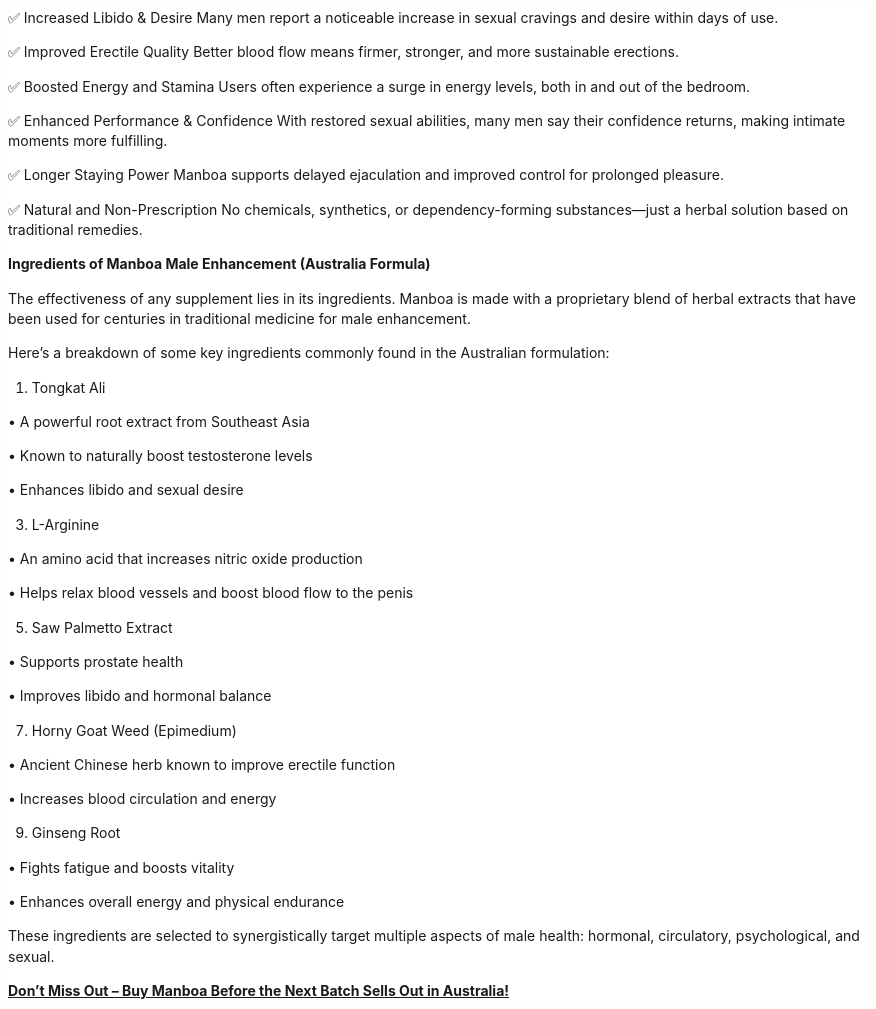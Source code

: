 ✅ Increased Libido & Desire
Many men report a noticeable increase in sexual cravings and desire within days of use.

✅ Improved Erectile Quality
Better blood flow means firmer, stronger, and more sustainable erections.

✅ Boosted Energy and Stamina
Users often experience a surge in energy levels, both in and out of the bedroom.

✅ Enhanced Performance & Confidence
With restored sexual abilities, many men say their confidence returns, making intimate moments more fulfilling.

✅ Longer Staying Power
Manboa supports delayed ejaculation and improved control for prolonged pleasure.

✅ Natural and Non-Prescription
No chemicals, synthetics, or dependency-forming substances—just a herbal solution based on traditional remedies.

**Ingredients of Manboa Male Enhancement (Australia Formula)**

The effectiveness of any supplement lies in its ingredients. Manboa is made with a proprietary blend of herbal extracts that have been used for centuries in traditional medicine for male enhancement.

Here’s a breakdown of some key ingredients commonly found in the Australian formulation:

1. Tongkat Ali

•	A powerful root extract from Southeast Asia

•	Known to naturally boost testosterone levels

•	Enhances libido and sexual desire

3. L-Arginine

•	An amino acid that increases nitric oxide production

•	Helps relax blood vessels and boost blood flow to the penis

5. Saw Palmetto Extract

•	Supports prostate health

•	Improves libido and hormonal balance

7. Horny Goat Weed (Epimedium)

•	Ancient Chinese herb known to improve erectile function

•	Increases blood circulation and energy

9. Ginseng Root

•	Fights fatigue and boosts vitality

•	Enhances overall energy and physical endurance

These ingredients are selected to synergistically target multiple aspects of male health: hormonal, circulatory, psychological, and sexual.

**[Don’t Miss Out – Buy Manboa Before the Next Batch Sells Out in Australia!](https://healthpharmacyworld.com/get-manboa-male-enhancement-capsules-au/)**
